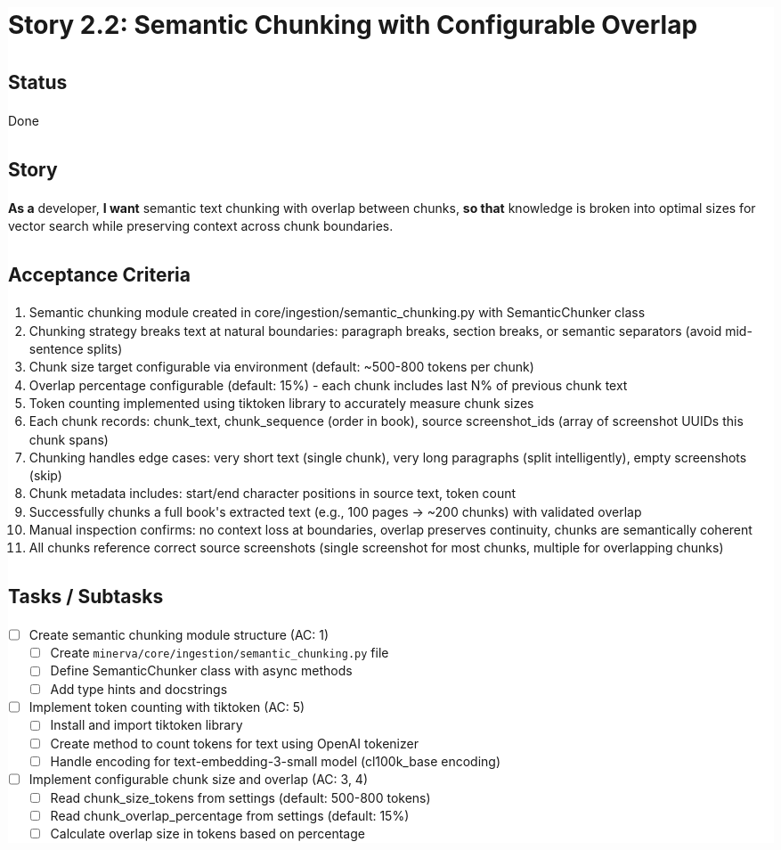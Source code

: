 # Story 2.2: Semantic Chunking with Configurable Overlap

## Status
Done

## Story
**As a** developer,
**I want** semantic text chunking with overlap between chunks,
**so that** knowledge is broken into optimal sizes for vector search while preserving context across chunk boundaries.

## Acceptance Criteria
1. Semantic chunking module created in core/ingestion/semantic_chunking.py with SemanticChunker class
2. Chunking strategy breaks text at natural boundaries: paragraph breaks, section breaks, or semantic separators (avoid mid-sentence splits)
3. Chunk size target configurable via environment (default: ~500-800 tokens per chunk)
4. Overlap percentage configurable (default: 15%) - each chunk includes last N% of previous chunk text
5. Token counting implemented using tiktoken library to accurately measure chunk sizes
6. Each chunk records: chunk_text, chunk_sequence (order in book), source screenshot_ids (array of screenshot UUIDs this chunk spans)
7. Chunking handles edge cases: very short text (single chunk), very long paragraphs (split intelligently), empty screenshots (skip)
8. Chunk metadata includes: start/end character positions in source text, token count
9. Successfully chunks a full book's extracted text (e.g., 100 pages → ~200 chunks) with validated overlap
10. Manual inspection confirms: no context loss at boundaries, overlap preserves continuity, chunks are semantically coherent
11. All chunks reference correct source screenshots (single screenshot for most chunks, multiple for overlapping chunks)

## Tasks / Subtasks
- [ ] Create semantic chunking module structure (AC: 1)
  - [ ] Create `minerva/core/ingestion/semantic_chunking.py` file
  - [ ] Define SemanticChunker class with async methods
  - [ ] Add type hints and docstrings

- [ ] Implement token counting with tiktoken (AC: 5)
  - [ ] Install and import tiktoken library
  - [ ] Create method to count tokens for text using OpenAI tokenizer
  - [ ] Handle encoding for text-embedding-3-small model (cl100k_base encoding)

- [ ] Implement configurable chunk size and overlap (AC: 3, 4)
  - [ ] Read chunk_size_tokens from settings (default: 500-800 tokens)
  - [ ] Read chunk_overlap_percentage from settings (default: 15%)
  - [ ] Calculate overlap size in tokens based on percentage
